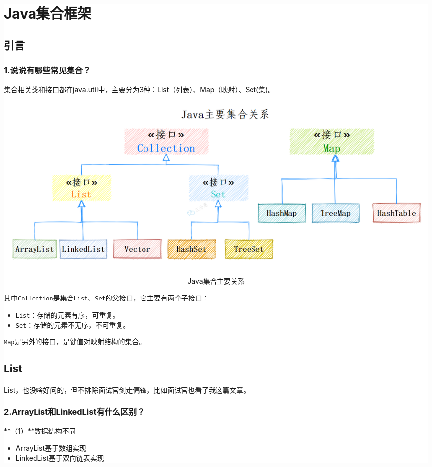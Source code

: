 # Java集合框架

## 引言

### 1.说说有哪些常见集合？

集合相关类和接口都在java.util中，主要分为3种：List（列表）、Map（映射）、Set(集)。

![Java集合主要关系](assets/collection-1.png)

<div align="center">Java集合主要关系</div>

其中`Collection`是集合`List`、`Set`的父接口，它主要有两个子接口：

- `List`：存储的元素有序，可重复。
- `Set`：存储的元素不无序，不可重复。

`Map`是另外的接口，是键值对映射结构的集合。

## List

List，也没啥好问的，但不排除面试官剑走偏锋，比如面试官也看了我这篇文章。

### 2.ArrayList和LinkedList有什么区别？

**（1）**数据结构不同

- ArrayList基于数组实现
- LinkedList基于双向链表实现
